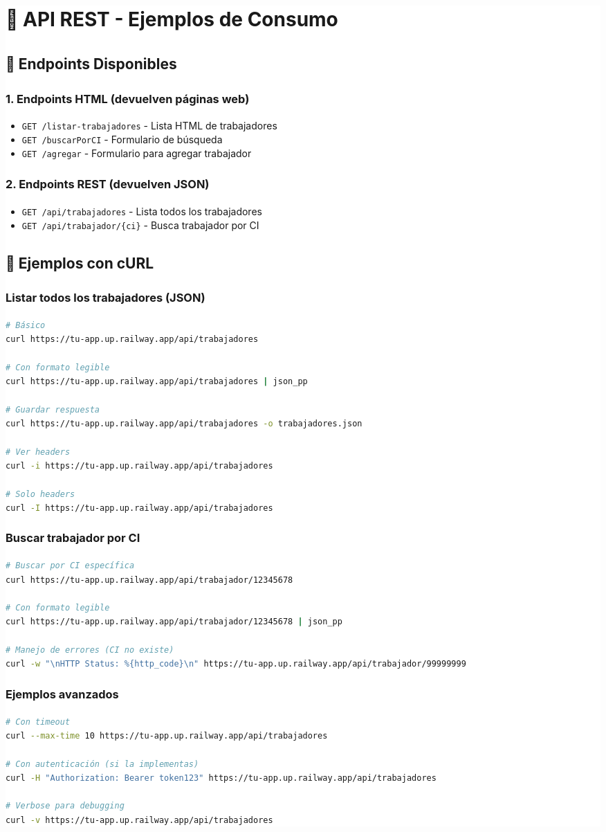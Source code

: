 # 📡 API REST - Ejemplos de Consumo

## 🔗 Endpoints Disponibles

### 1. **Endpoints HTML (devuelven páginas web)**
- `GET /listar-trabajadores` - Lista HTML de trabajadores
- `GET /buscarPorCI` - Formulario de búsqueda
- `GET /agregar` - Formulario para agregar trabajador

### 2. **Endpoints REST (devuelven JSON)**
- `GET /api/trabajadores` - Lista todos los trabajadores
- `GET /api/trabajador/{ci}` - Busca trabajador por CI

## 🚀 Ejemplos con cURL

### Listar todos los trabajadores (JSON)
```bash
# Básico
curl https://tu-app.up.railway.app/api/trabajadores

# Con formato legible
curl https://tu-app.up.railway.app/api/trabajadores | json_pp

# Guardar respuesta
curl https://tu-app.up.railway.app/api/trabajadores -o trabajadores.json

# Ver headers
curl -i https://tu-app.up.railway.app/api/trabajadores

# Solo headers
curl -I https://tu-app.up.railway.app/api/trabajadores
```

### Buscar trabajador por CI
```bash
# Buscar por CI específica
curl https://tu-app.up.railway.app/api/trabajador/12345678

# Con formato legible
curl https://tu-app.up.railway.app/api/trabajador/12345678 | json_pp

# Manejo de errores (CI no existe)
curl -w "\nHTTP Status: %{http_code}\n" https://tu-app.up.railway.app/api/trabajador/99999999
```

### Ejemplos avanzados
```bash
# Con timeout
curl --max-time 10 https://tu-app.up.railway.app/api/trabajadores

# Con autenticación (si la implementas)
curl -H "Authorization: Bearer token123" https://tu-app.up.railway.app/api/trabajadores

# Verbose para debugging
curl -v https://tu-app.up.railway.app/api/trabajadores
```

